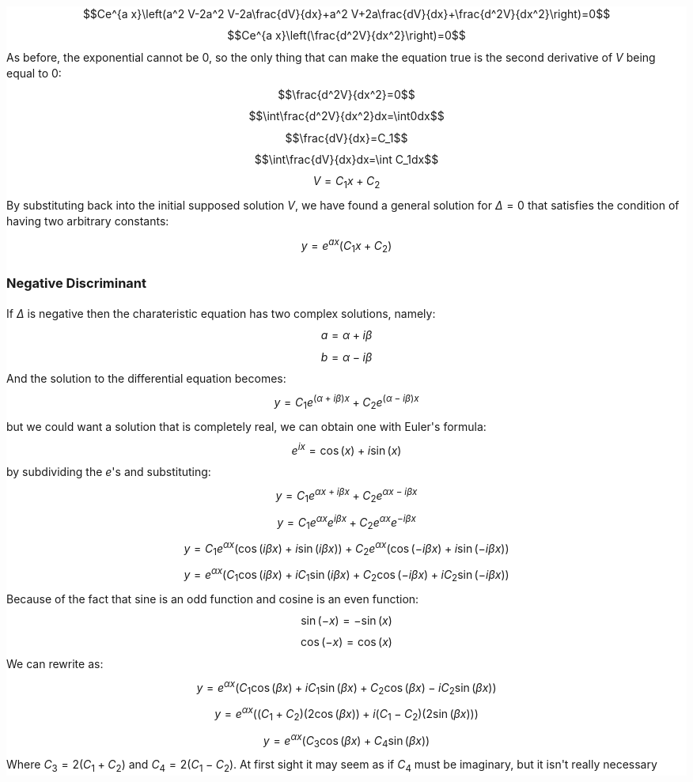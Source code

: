 $$Ce^{a x}\left(a^2 V-2a^2 V-2a\frac{dV}{dx}+a^2 V+2a\frac{dV}{dx}+\frac{d^2V}{dx^2}\right)=0$$
$$Ce^{a x}\left(\frac{d^2V}{dx^2}\right)=0$$
As before, the exponential cannot be $0$, so the only thing that can make the equation true is the second derivative of $V$ being equal to $0$:
$$\frac{d^2V}{dx^2}=0$$
$$\int\frac{d^2V}{dx^2}dx=\int0dx$$
$$\frac{dV}{dx}=C_1$$
$$\int\frac{dV}{dx}dx=\int C_1dx$$
$$V=C_1x+C_2$$
By substituting back into the initial supposed solution $V$, we have found a general solution for $\Delta = 0$ that satisfies the condition of having two arbitrary constants:
$$y=e^{a x}(C_1x+C_2)$$
### Negative Discriminant
If $\Delta$ is negative then the charateristic equation has two complex solutions, namely:
$$a=\alpha +i\beta $$
$$b=\alpha -i\beta $$
And the solution to the differential equation becomes:
$$y=C_1e^{(\alpha +i\beta )x}+C_2e^{(\alpha -i\beta )x}$$
but we could want a solution that is completely real, we can obtain one with Euler's formula:
$$e^{ix}=\cos(x)+i\sin(x)$$
by subdividing the $e$'s and substituting:
$$y=C_1e^{\alpha x+i\beta x}+C_2e^{\alpha x-i\beta x}$$
$$y=C_1e^{\alpha x}e^{i\beta x}+C_2e^{\alpha x}e^{-i\beta x}$$
$$y=C_1e^{\alpha x}(\cos(i\beta x)+i\sin(i\beta x))+C_2e^{\alpha x}(\cos(-i\beta x)+i\sin(-i\beta x))$$
$$y=e^{\alpha x}(C_1\cos(i\beta x)+iC_1\sin(i\beta x)+C_2\cos(-i\beta x)+iC_2\sin(-i\beta x))$$
Because of the fact that sine is an odd function and cosine is an even function:
$$\sin(-x)=-\sin(x)$$
$$\cos(-x)=\cos(x)$$
We can rewrite as:
$$y=e^{\alpha x}(C_1\cos(\beta x)+iC_1\sin(\beta x)+C_2\cos(\beta x)-iC_2\sin(\beta x))$$
$$y=e^{\alpha x}((C_1+C_2)(2\cos(\beta x))+i(C_1-C_2)(2\sin(\beta x)))$$
$$y=e^{\alpha x}(C_3\cos(\beta x)+C_4\sin(\beta x))$$
Where $C_3=2(C_1+C_2)$ and $C_4=2(C_1-C_2)$. At first sight it may seem as if $C_4$ must be imaginary, but it isn't really necessary




